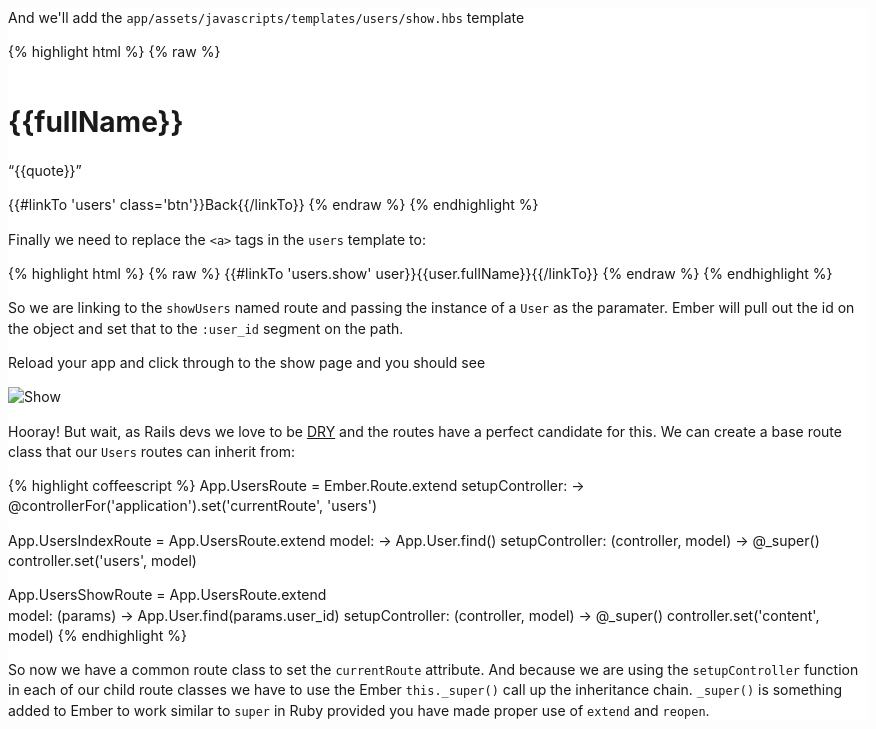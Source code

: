 And we'll add the `app/assets/javascripts/templates/users/show.hbs` template

{% highlight html %}
{% raw %}
<h1>{{fullName}}</h1>

<div>
  <q>{{quote}}</q>
</div>

<div class='page-header'></div>

{{#linkTo 'users' class='btn'}}Back{{/linkTo}}
{% endraw %}
{% endhighlight %}

Finally we need to replace the `<a>` tags in the `users` template to:

{% highlight html %}
{% raw %}
{{#linkTo 'users.show' user}}{{user.fullName}}{{/linkTo}}
{% endraw %}
{% endhighlight %}

So we are linking to the `showUsers` named route and passing the instance of a `User` as the paramater. Ember will pull out the id on the object and set that to the `:user_id` segment on the path.

Reload your app and click through to the show page and you should see

![Show](http://i.imgur.com/8VCIi.png)

Hooray! But wait, as Rails devs we love to be [DRY](http://en.wikipedia.org/wiki/Don't_repeat_yourself) and the routes have a perfect candidate for this. We can create a base route class that our `Users` routes can inherit from:

{% highlight coffeescript %}
App.UsersRoute = Ember.Route.extend
  setupController: ->
    @controllerFor('application').set('currentRoute', 'users')

App.UsersIndexRoute = App.UsersRoute.extend
  model: ->
    App.User.find()
  setupController: (controller, model) ->
    @_super()
    controller.set('users', model)

App.UsersShowRoute = App.UsersRoute.extend    
  model: (params) ->
    App.User.find(params.user_id)
  setupController: (controller, model) ->
    @_super()
    controller.set('content', model)
{% endhighlight %}

So now we have a common route class to set the `currentRoute` attribute. And because we are using the `setupController` function in each of our child route classes we have to use the Ember `this._super()` call up the inheritance chain. `_super()` is something added to Ember to work similar to `super` in Ruby provided you have made proper use of `extend` and `reopen`.
